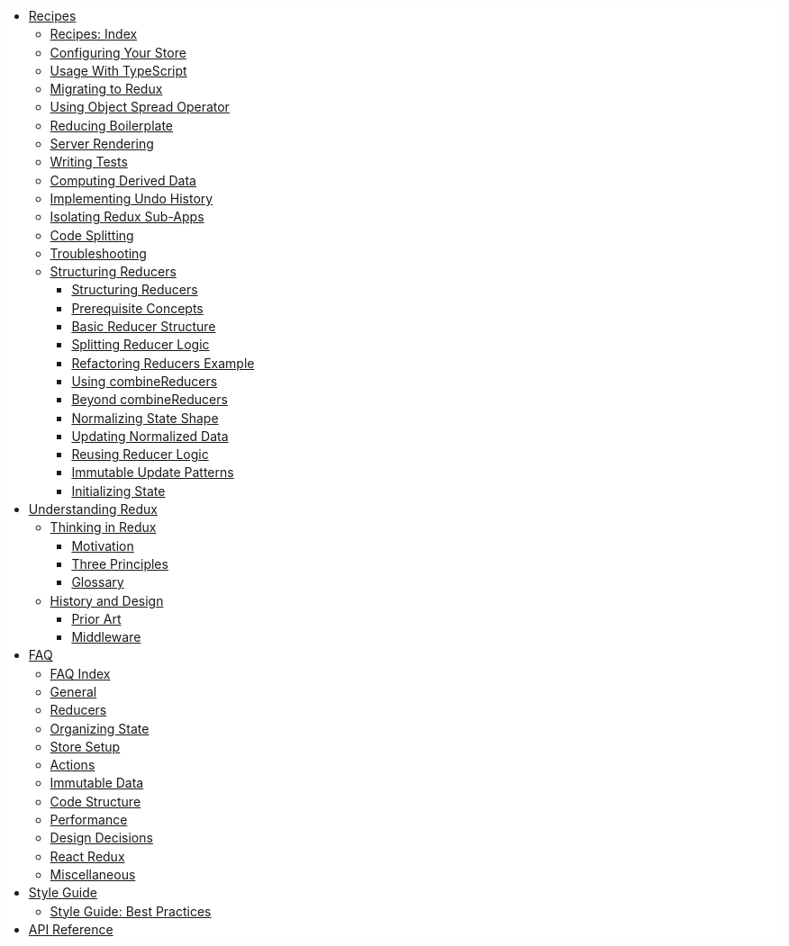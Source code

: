 -   <a href="#!" class="menu__link menu__link--sublist menu__link--active">Recipes</a>
    -   <a href="recipe-index.html" class="menu__link">Recipes: Index</a>
    -   <a href="configuring-your-store.html" class="menu__link">Configuring Your Store</a>
    -   <a href="usage-with-typescript.html" class="menu__link">Usage With TypeScript</a>
    -   <a href="migrating-to-redux.html" class="menu__link">Migrating to Redux</a>
    -   <a href="using-object-spread-operator.html" class="menu__link">Using Object Spread Operator</a>
    -   <a href="reducing-boilerplate.html" class="menu__link">Reducing Boilerplate</a>
    -   <a href="server-rendering.html" class="menu__link">Server Rendering</a>
    -   <a href="writing-tests.html" class="menu__link menu__link--active active">Writing Tests</a>
    -   <a href="computing-derived-data.html" class="menu__link">Computing Derived Data</a>
    -   <a href="implementing-undo-history.html" class="menu__link">Implementing Undo History</a>
    -   <a href="isolating-redux-sub-apps.html" class="menu__link">Isolating Redux Sub-Apps</a>
    -   <a href="code-splitting.html" class="menu__link">Code Splitting</a>
    -   <a href="troubleshooting.html" class="menu__link">Troubleshooting</a>
    -   <a href="#!" class="menu__link menu__link--sublist">Structuring Reducers</a>
        -   <a href="structuring-reducers/structuring-reducers.html" class="menu__link">Structuring Reducers</a>
        -   <a href="structuring-reducers/prerequisite-concepts.html" class="menu__link">Prerequisite Concepts</a>
        -   <a href="structuring-reducers/basic-reducer-structure.html" class="menu__link">Basic Reducer Structure</a>
        -   <a href="structuring-reducers/splitting-reducer-logic.html" class="menu__link">Splitting Reducer Logic</a>
        -   <a href="structuring-reducers/refactoring-reducer-example.html" class="menu__link">Refactoring Reducers Example</a>
        -   <a href="structuring-reducers/using-combinereducers.html" class="menu__link">Using combineReducers</a>
        -   <a href="structuring-reducers/beyond-combinereducers.html" class="menu__link">Beyond combineReducers</a>
        -   <a href="structuring-reducers/normalizing-state-shape.html" class="menu__link">Normalizing State Shape</a>
        -   <a href="structuring-reducers/updating-normalized-data.html" class="menu__link">Updating Normalized Data</a>
        -   <a href="structuring-reducers/reusing-reducer-logic.html" class="menu__link">Reusing Reducer Logic</a>
        -   <a href="structuring-reducers/immutable-update-patterns.html" class="menu__link">Immutable Update Patterns</a>
        -   <a href="structuring-reducers/initializing-state.html" class="menu__link">Initializing State</a>
-   <a href="#!" class="menu__link menu__link--sublist">Understanding Redux</a>
    -   <a href="#!" class="menu__link menu__link--sublist">Thinking in Redux</a>
        -   <a href="../understanding/thinking-in-redux/motivation.html" class="menu__link">Motivation</a>
        -   <a href="../understanding/thinking-in-redux/three-principles.html" class="menu__link">Three Principles</a>
        -   <a href="../understanding/thinking-in-redux/glossary.html" class="menu__link">Glossary</a>
    -   <a href="#!" class="menu__link menu__link--sublist">History and Design</a>
        -   <a href="../understanding/history-and-design/prior-art.html" class="menu__link">Prior Art</a>
        -   <a href="../understanding/history-and-design/middleware.html" class="menu__link">Middleware</a>
-   <a href="#!" class="menu__link menu__link--sublist">FAQ</a>
    -   <a href="../faq.html" class="menu__link">FAQ Index</a>
    -   <a href="../faq/general.html" class="menu__link">General</a>
    -   <a href="../faq/reducers.html" class="menu__link">Reducers</a>
    -   <a href="../faq/organizing-state.html" class="menu__link">Organizing State</a>
    -   <a href="../faq/store-setup.html" class="menu__link">Store Setup</a>
    -   <a href="../faq/actions.html" class="menu__link">Actions</a>
    -   <a href="../faq/immutable-data.html" class="menu__link">Immutable Data</a>
    -   <a href="../faq/code-structure.html" class="menu__link">Code Structure</a>
    -   <a href="../faq/performance.html" class="menu__link">Performance</a>
    -   <a href="../faq/design-decisions.html" class="menu__link">Design Decisions</a>
    -   <a href="../faq/react-redux.html" class="menu__link">React Redux</a>
    -   <a href="../faq/miscellaneous.html" class="menu__link">Miscellaneous</a>
-   <a href="#!" class="menu__link menu__link--sublist">Style Guide</a>
    -   <a href="../style-guide/style-guide.html" class="menu__link">Style Guide: Best Practices</a>
-   <a href="#!" class="menu__link menu__link--sublist">API Reference</a>